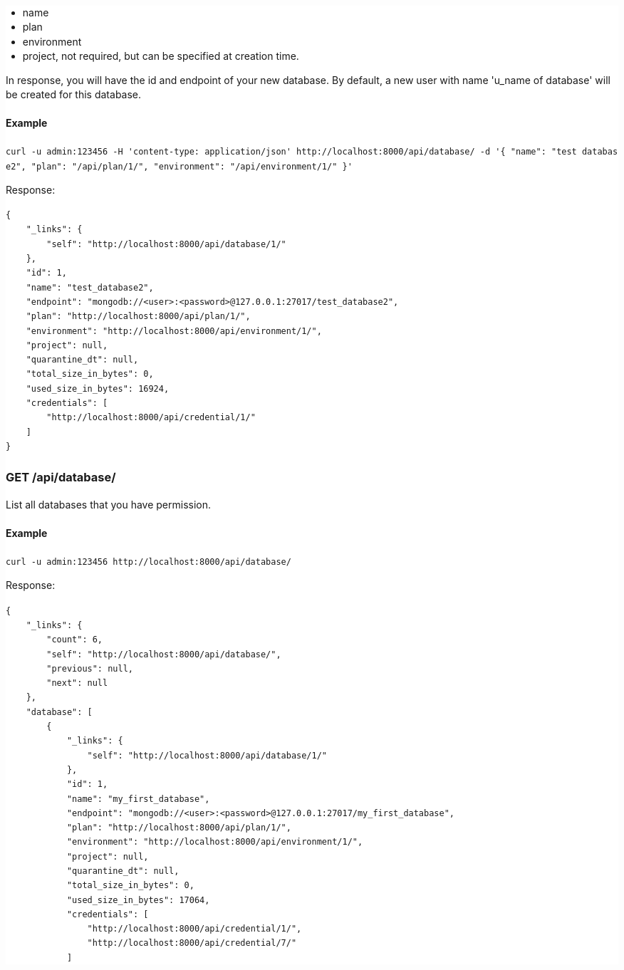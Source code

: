 * name
* plan
* environment
* project, not required, but can be specified at creation time.


In response, you will have the id and endpoint of your new database. By default, a new user with name 'u_name of database' will be created for this database.

#### Example

    curl -u admin:123456 -H 'content-type: application/json' http://localhost:8000/api/database/ -d '{ "name": "test database2", "plan": "/api/plan/1/", "environment": "/api/environment/1/" }'

Response:

    {
        "_links": {
            "self": "http://localhost:8000/api/database/1/"
        }, 
        "id": 1, 
        "name": "test_database2", 
        "endpoint": "mongodb://<user>:<password>@127.0.0.1:27017/test_database2", 
        "plan": "http://localhost:8000/api/plan/1/", 
        "environment": "http://localhost:8000/api/environment/1/", 
        "project": null, 
        "quarantine_dt": null, 
        "total_size_in_bytes": 0, 
        "used_size_in_bytes": 16924, 
        "credentials": [
            "http://localhost:8000/api/credential/1/"
        ]
    }

### GET /api/database/
List all databases that you have permission.

#### Example

    curl -u admin:123456 http://localhost:8000/api/database/
Response:

    {
        "_links": {
            "count": 6, 
            "self": "http://localhost:8000/api/database/", 
            "previous": null, 
            "next": null
        }, 
        "database": [
            {
                "_links": {
                    "self": "http://localhost:8000/api/database/1/"
                }, 
                "id": 1, 
                "name": "my_first_database", 
                "endpoint": "mongodb://<user>:<password>@127.0.0.1:27017/my_first_database", 
                "plan": "http://localhost:8000/api/plan/1/", 
                "environment": "http://localhost:8000/api/environment/1/", 
                "project": null, 
                "quarantine_dt": null, 
                "total_size_in_bytes": 0, 
                "used_size_in_bytes": 17064, 
                "credentials": [
                    "http://localhost:8000/api/credential/1/", 
                    "http://localhost:8000/api/credential/7/"
                ]